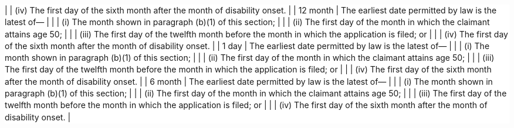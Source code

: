 |            |               (iv) The first day of the sixth month after the month of disability onset.                                                                                                                                                                                                                                                            |
| 12 month   | The earliest date permitted by law is the latest of&#8212;                                                                                                                                                                                                                                                                                          |
|            |               (i) The month shown in paragraph (b)(1) of this section;                                                                                                                                                                                                                                                                              |
|            |               (ii) The first day of the month in which the claimant attains age 50;                                                                                                                                                                                                                                                                 |
|            |               (iii) The first day of the twelfth month before the month in which the application is filed; or                                                                                                                                                                                                                                       |
|            |               (iv) The first day of the sixth month after the month of disability onset.                                                                                                                                                                                                                                                            |
| 1 day      | The earliest date permitted by law is the latest of&#8212;                                                                                                                                                                                                                                                                                          |
|            |               (i) The month shown in paragraph (b)(1) of this section;                                                                                                                                                                                                                                                                              |
|            |               (ii) The first day of the month in which the claimant attains age 50;                                                                                                                                                                                                                                                                 |
|            |               (iii) The first day of the twelfth month before the month in which the application is filed; or                                                                                                                                                                                                                                       |
|            |               (iv) The first day of the sixth month after the month of disability onset.                                                                                                                                                                                                                                                            |
| 6 month    | The earliest date permitted by law is the latest of&#8212;                                                                                                                                                                                                                                                                                          |
|            |               (i) The month shown in paragraph (b)(1) of this section;                                                                                                                                                                                                                                                                              |
|            |               (ii) The first day of the month in which the claimant attains age 50;                                                                                                                                                                                                                                                                 |
|            |               (iii) The first day of the twelfth month before the month in which the application is filed; or                                                                                                                                                                                                                                       |
|            |               (iv) The first day of the sixth month after the month of disability onset.                                                                                                                                                                                                                                                            |